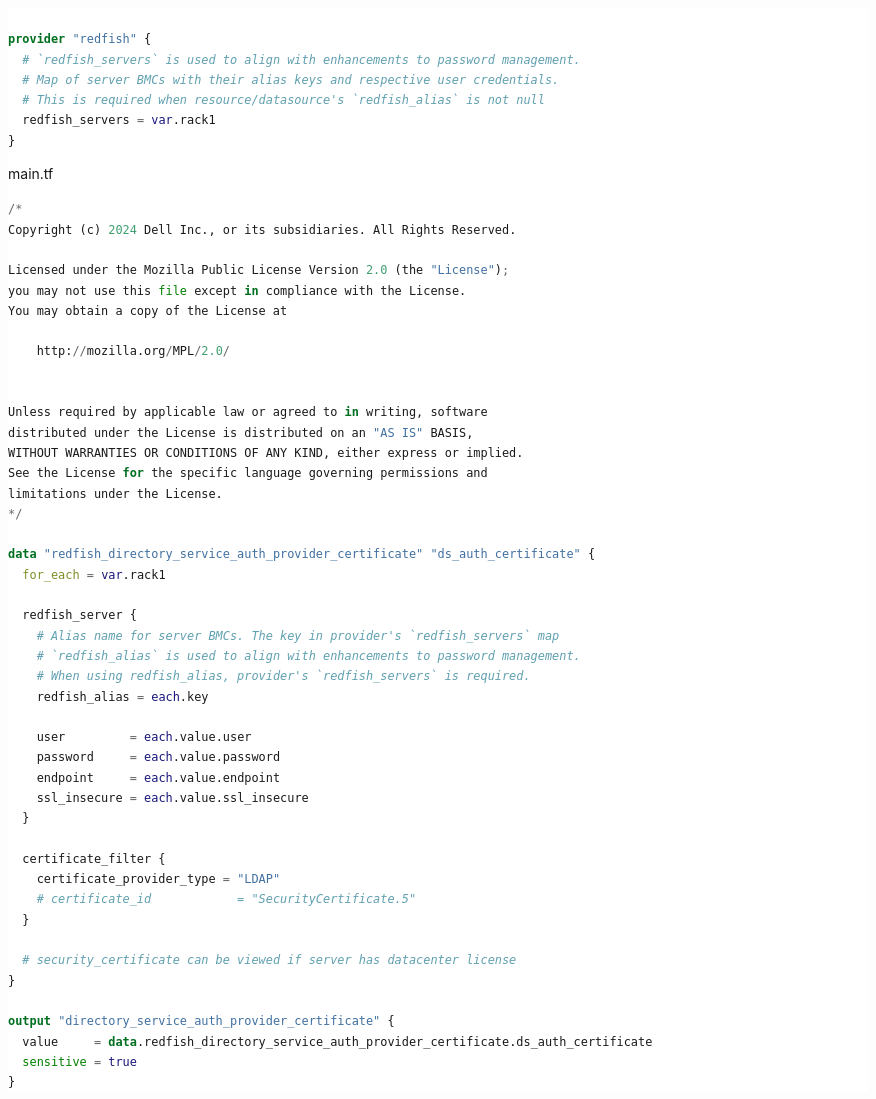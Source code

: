 ```terraform

provider "redfish" {
  # `redfish_servers` is used to align with enhancements to password management.
  # Map of server BMCs with their alias keys and respective user credentials.
  # This is required when resource/datasource's `redfish_alias` is not null
  redfish_servers = var.rack1
}
```

main.tf
```terraform
/*
Copyright (c) 2024 Dell Inc., or its subsidiaries. All Rights Reserved.

Licensed under the Mozilla Public License Version 2.0 (the "License");
you may not use this file except in compliance with the License.
You may obtain a copy of the License at

    http://mozilla.org/MPL/2.0/


Unless required by applicable law or agreed to in writing, software
distributed under the License is distributed on an "AS IS" BASIS,
WITHOUT WARRANTIES OR CONDITIONS OF ANY KIND, either express or implied.
See the License for the specific language governing permissions and
limitations under the License.
*/

data "redfish_directory_service_auth_provider_certificate" "ds_auth_certificate" {
  for_each = var.rack1

  redfish_server {
    # Alias name for server BMCs. The key in provider's `redfish_servers` map
    # `redfish_alias` is used to align with enhancements to password management.
    # When using redfish_alias, provider's `redfish_servers` is required.
    redfish_alias = each.key

    user         = each.value.user
    password     = each.value.password
    endpoint     = each.value.endpoint
    ssl_insecure = each.value.ssl_insecure
  }

  certificate_filter {
    certificate_provider_type = "LDAP"
    # certificate_id            = "SecurityCertificate.5"
  }

  # security_certificate can be viewed if server has datacenter license
}

output "directory_service_auth_provider_certificate" {
  value     = data.redfish_directory_service_auth_provider_certificate.ds_auth_certificate
  sensitive = true
}
```
